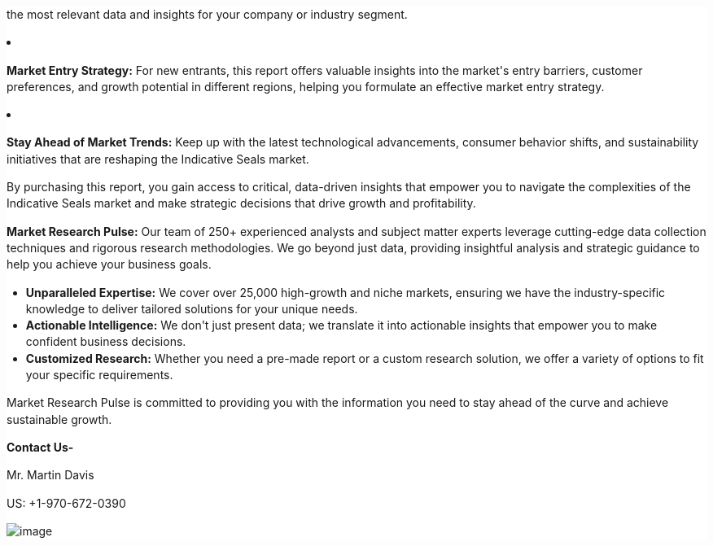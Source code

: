the most relevant data and insights for your company or industry segment.</p></li><li><p><strong>Market Entry Strategy:</strong> For new entrants, this report offers valuable insights into the market's entry barriers, customer preferences, and growth potential in different regions, helping you formulate an effective market entry strategy.</p></li><li><p><strong>Stay Ahead of Market Trends:</strong> Keep up with the latest technological advancements, consumer behavior shifts, and sustainability initiatives that are reshaping the Indicative Seals market.</p></li></ol><p>By purchasing this report, you gain access to critical, data-driven insights that empower you to navigate the complexities of the Indicative Seals market and make strategic decisions that drive growth and profitability.</p><p><strong>Market Research Pulse:</strong>&nbsp;Our team of 250+ experienced analysts and subject matter experts leverage cutting-edge data collection techniques and rigorous research methodologies. We go beyond just data, providing insightful analysis and strategic guidance to help you achieve your business goals.</p><ul><li><strong>Unparalleled Expertise:</strong>&nbsp;We cover over 25,000 high-growth and niche markets, ensuring we have the industry-specific knowledge to deliver tailored solutions for your unique needs.</li><li><strong>Actionable Intelligence:</strong>&nbsp;We don't just present data; we translate it into actionable insights that empower you to make confident business decisions.</li><li><strong>Customized Research:</strong>&nbsp;Whether you need a pre-made report or a custom research solution, we offer a variety of options to fit your specific requirements.</li></ul><p>Market Research Pulse is committed to providing you with the information you need to stay ahead of the curve and achieve sustainable growth.</p><p><strong>Contact Us-</strong></p><p>Mr. Martin Davis</p><p>US: +1-970-672-0390</p>
![image](https://github.com/user-attachments/assets/3a3098b3-6891-495f-9c35-a13faf744136)
